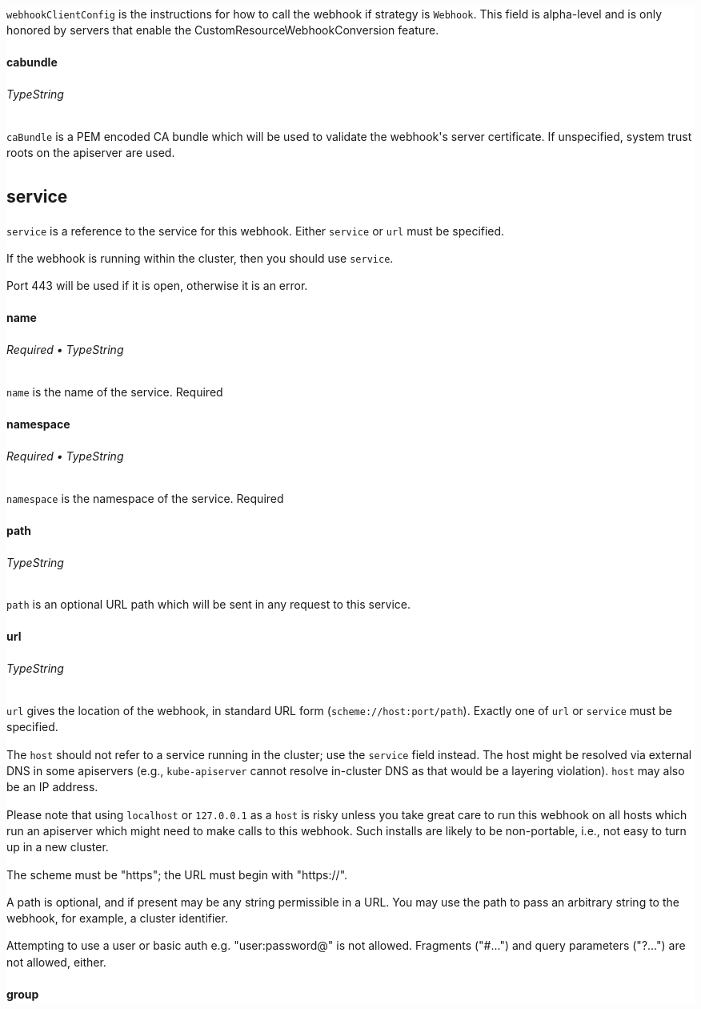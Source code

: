 `webhookClientConfig` is the instructions for how to call the webhook if strategy is `Webhook`. This field is alpha-level and is only honored by servers that enable the CustomResourceWebhookConversion feature.

    
#### cabundle

######  TypeString

`caBundle` is a PEM encoded CA bundle which will be used to validate the webhook's server certificate. If unspecified, system trust roots on the apiserver are used.
## service

`service` is a reference to the service for this webhook. Either `service` or `url` must be specified.

If the webhook is running within the cluster, then you should use `service`.

Port 443 will be used if it is open, otherwise it is an error.

    
#### name

###### Required •  TypeString

`name` is the name of the service. Required
#### namespace

###### Required •  TypeString

`namespace` is the namespace of the service. Required
#### path

######  TypeString

`path` is an optional URL path which will be sent in any request to this service.
#### url

######  TypeString

`url` gives the location of the webhook, in standard URL form (`scheme://host:port/path`). Exactly one of `url` or `service` must be specified.

The `host` should not refer to a service running in the cluster; use the `service` field instead. The host might be resolved via external DNS in some apiservers (e.g., `kube-apiserver` cannot resolve in-cluster DNS as that would be a layering violation). `host` may also be an IP address.

Please note that using `localhost` or `127.0.0.1` as a `host` is risky unless you take great care to run this webhook on all hosts which run an apiserver which might need to make calls to this webhook. Such installs are likely to be non-portable, i.e., not easy to turn up in a new cluster.

The scheme must be "https"; the URL must begin with "https://".

A path is optional, and if present may be any string permissible in a URL. You may use the path to pass an arbitrary string to the webhook, for example, a cluster identifier.

Attempting to use a user or basic auth e.g. "user:password@" is not allowed. Fragments ("#...") and query parameters ("?...") are not allowed, either.
#### group
